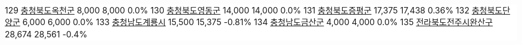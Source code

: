   <tr class="item">
    <td>129</td>
    <td><a href="/apt/충청북도옥천군">충청북도옥천군</a></td>
    <td>8,000</td>
    <td>8,000</td>
    <td>0.0%</td>
  </tr>

  <tr class="item">
    <td>130</td>
    <td><a href="/apt/충청북도영동군">충청북도영동군</a></td>
    <td>14,000</td>
    <td>14,000</td>
    <td>0.0%</td>
  </tr>

  <tr class="item">
    <td>131</td>
    <td><a href="/apt/충청북도증평군">충청북도증평군</a></td>
    <td>17,375</td>
    <td>17,438</td>
    <td>0.36%</td>
  </tr>

  <tr class="item">
    <td>132</td>
    <td><a href="/apt/충청북도단양군">충청북도단양군</a></td>
    <td>6,000</td>
    <td>6,000</td>
    <td>0.0%</td>
  </tr>

  <tr class="item">
    <td>133</td>
    <td><a href="/apt/충청남도계룡시">충청남도계룡시</a></td>
    <td>15,500</td>
    <td>15,375</td>
    <td>-0.81%</td>
  </tr>

  <tr class="item">
    <td>134</td>
    <td><a href="/apt/충청남도금산군">충청남도금산군</a></td>
    <td>4,000</td>
    <td>4,000</td>
    <td>0.0%</td>
  </tr>

  <tr class="item">
    <td>135</td>
    <td><a href="/apt/전라북도전주시완산구">전라북도전주시완산구</a></td>
    <td>28,674</td>
    <td>28,561</td>
    <td>-0.4%</td>
  </tr>
